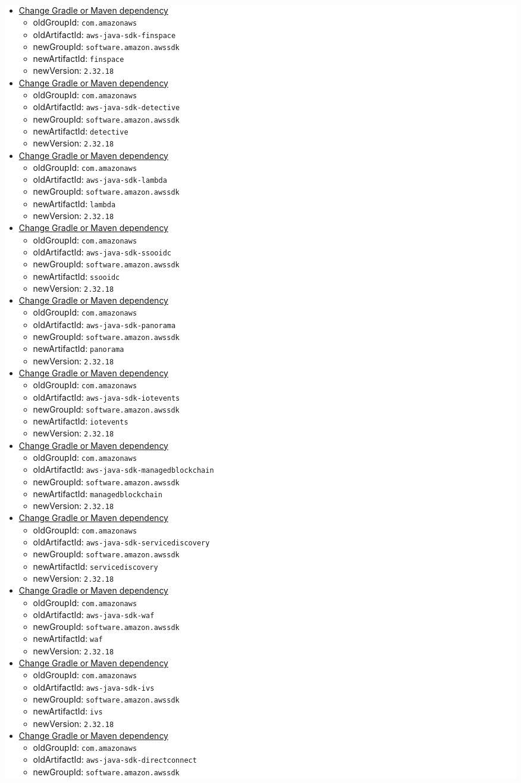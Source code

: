 * [Change Gradle or Maven dependency](../../../../java/dependencies/changedependency)
  * oldGroupId: `com.amazonaws`
  * oldArtifactId: `aws-java-sdk-finspace`
  * newGroupId: `software.amazon.awssdk`
  * newArtifactId: `finspace`
  * newVersion: `2.32.18`
* [Change Gradle or Maven dependency](../../../../java/dependencies/changedependency)
  * oldGroupId: `com.amazonaws`
  * oldArtifactId: `aws-java-sdk-detective`
  * newGroupId: `software.amazon.awssdk`
  * newArtifactId: `detective`
  * newVersion: `2.32.18`
* [Change Gradle or Maven dependency](../../../../java/dependencies/changedependency)
  * oldGroupId: `com.amazonaws`
  * oldArtifactId: `aws-java-sdk-lambda`
  * newGroupId: `software.amazon.awssdk`
  * newArtifactId: `lambda`
  * newVersion: `2.32.18`
* [Change Gradle or Maven dependency](../../../../java/dependencies/changedependency)
  * oldGroupId: `com.amazonaws`
  * oldArtifactId: `aws-java-sdk-ssooidc`
  * newGroupId: `software.amazon.awssdk`
  * newArtifactId: `ssooidc`
  * newVersion: `2.32.18`
* [Change Gradle or Maven dependency](../../../../java/dependencies/changedependency)
  * oldGroupId: `com.amazonaws`
  * oldArtifactId: `aws-java-sdk-panorama`
  * newGroupId: `software.amazon.awssdk`
  * newArtifactId: `panorama`
  * newVersion: `2.32.18`
* [Change Gradle or Maven dependency](../../../../java/dependencies/changedependency)
  * oldGroupId: `com.amazonaws`
  * oldArtifactId: `aws-java-sdk-iotevents`
  * newGroupId: `software.amazon.awssdk`
  * newArtifactId: `iotevents`
  * newVersion: `2.32.18`
* [Change Gradle or Maven dependency](../../../../java/dependencies/changedependency)
  * oldGroupId: `com.amazonaws`
  * oldArtifactId: `aws-java-sdk-managedblockchain`
  * newGroupId: `software.amazon.awssdk`
  * newArtifactId: `managedblockchain`
  * newVersion: `2.32.18`
* [Change Gradle or Maven dependency](../../../../java/dependencies/changedependency)
  * oldGroupId: `com.amazonaws`
  * oldArtifactId: `aws-java-sdk-servicediscovery`
  * newGroupId: `software.amazon.awssdk`
  * newArtifactId: `servicediscovery`
  * newVersion: `2.32.18`
* [Change Gradle or Maven dependency](../../../../java/dependencies/changedependency)
  * oldGroupId: `com.amazonaws`
  * oldArtifactId: `aws-java-sdk-waf`
  * newGroupId: `software.amazon.awssdk`
  * newArtifactId: `waf`
  * newVersion: `2.32.18`
* [Change Gradle or Maven dependency](../../../../java/dependencies/changedependency)
  * oldGroupId: `com.amazonaws`
  * oldArtifactId: `aws-java-sdk-ivs`
  * newGroupId: `software.amazon.awssdk`
  * newArtifactId: `ivs`
  * newVersion: `2.32.18`
* [Change Gradle or Maven dependency](../../../../java/dependencies/changedependency)
  * oldGroupId: `com.amazonaws`
  * oldArtifactId: `aws-java-sdk-directconnect`
  * newGroupId: `software.amazon.awssdk`